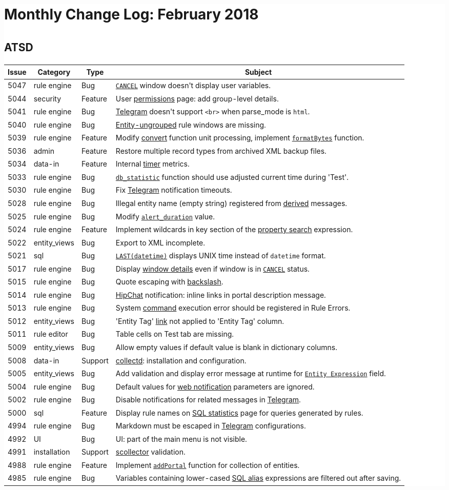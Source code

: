 Monthly Change Log: February 2018
==================================================

## ATSD

Issue| Category    | Type    | Subject              
-----|-------------|---------|----------------------
5047 | rule engine | Bug | [`CANCEL`](../../rule-engine/window.md#cancel-status) window doesn't display user variables.
5044 | security | Feature | User [permissions](../../administration/user-authorization.md#user-authorization) page: add group-level details.
5041 | rule engine | Bug | [Telegram](../../rule-engine/notifications/telegram.md) doesn't support `<br>` when parse_mode is `html`.
5040 | rule engine | Bug | [Entity-ungrouped](../../rule-engine/grouping.md) rule windows are missing.
5039 | rule engine | Feature | Modify [convert](../../rule-engine/functions-format.md#convert) function unit processing, implement [`formatBytes`](../../rule-engine/functions-format.md#formatbytes) function.
5036 | admin | Feature | Restore multiple record types from archived XML backup files.
5034 | data-in | Feature | Internal [timer](../../rule-engine/window.md#timers) metrics.
5033 | rule engine | Bug | [`db_statistic`](../../rule-engine/functions-db.md#db_statistic) function should use adjusted current time during 'Test'.
5030 | rule engine | Bug | Fix [Telegram](../../rule-engine/notifications/telegram.md) notification timeouts.
5028 | rule engine | Bug | Illegal entity name (empty string) registered from [derived](../../rule-engine/derived.md) messages.
5025 | rule engine | Bug | Modify [`alert_duration`](../../rule-engine/window.md#time-fields) value.
5024 | rule engine | Feature | Implement wildcards in key section of the [property search](../../rule-engine/property-search.md#property-search-syntax) expression.
5022 | entity_views | Bug | Export to XML incomplete.
5021 | sql | Bug | [`LAST(datetime)`](../../sql#aggregation-functions) displays UNIX time instead of `datetime` format.
5017 | rule engine | Bug | Display [window details](../../rule-engine/window.md#window-fields) even if window is in [`CANCEL`](../../rule-engine/window.md#cancel-status) status.
5015 | rule engine | Bug | Quote escaping with [backslash](../../rule-engine/variables.md#string).
5014 | rule engine | Bug | [HipChat](../../rule-engine/notifications/hipchat.md) notification: inline links in portal description message.
5013 | rule engine | Bug | System [command](../../rule-engine/commands.md) execution error should be registered in Rule Errors.
5012 | entity_views | Bug | 'Entity Tag' [link](../../configuration/entity_views.md#links) not applied to 'Entity Tag' column.
5011 | rule editor | Bug | Table cells on Test tab are missing.
5009 | entity_views | Bug | Allow empty values if default value is blank in dictionary columns.
5008 | data-in | Support | [collectd](../../integration/collectd/README.md#collectd): installation and configuration.
5005 | entity_views | Bug | Add validation and display error message at runtime for [`Entity Expression`](../../configuration/entity_views.md#settings) field.
5004 | rule engine | Bug | Default values for [web notification](../../rule-engine/web-notifications.md#parameters) parameters are ignored.
5002 | rule engine | Bug | Disable notifications for related messages in [Telegram](../../rule-engine/notifications/telegram.md).
5000 | sql | Feature | Display rule names on [SQL statistics](../../sql#query-reporting) page for queries generated by rules.
4994 | rule engine | Bug | Markdown must be escaped in [Telegram](../../rule-engine/notifications/telegram.md) configurations.
4992 | UI | Bug | UI: part of the main menu is not visible.
4991 | installation | Support | [scollector](../../integration/scollector) validation.
4988 | rule engine | Feature | Implement [`addPortal`](../../rule-engine/functions-portal.md#portal-functions) function for collection of entities.
4985 | rule engine | Bug | Variables containing lower-cased [SQL alias](../../sql#aliases) expressions are filtered out after saving.